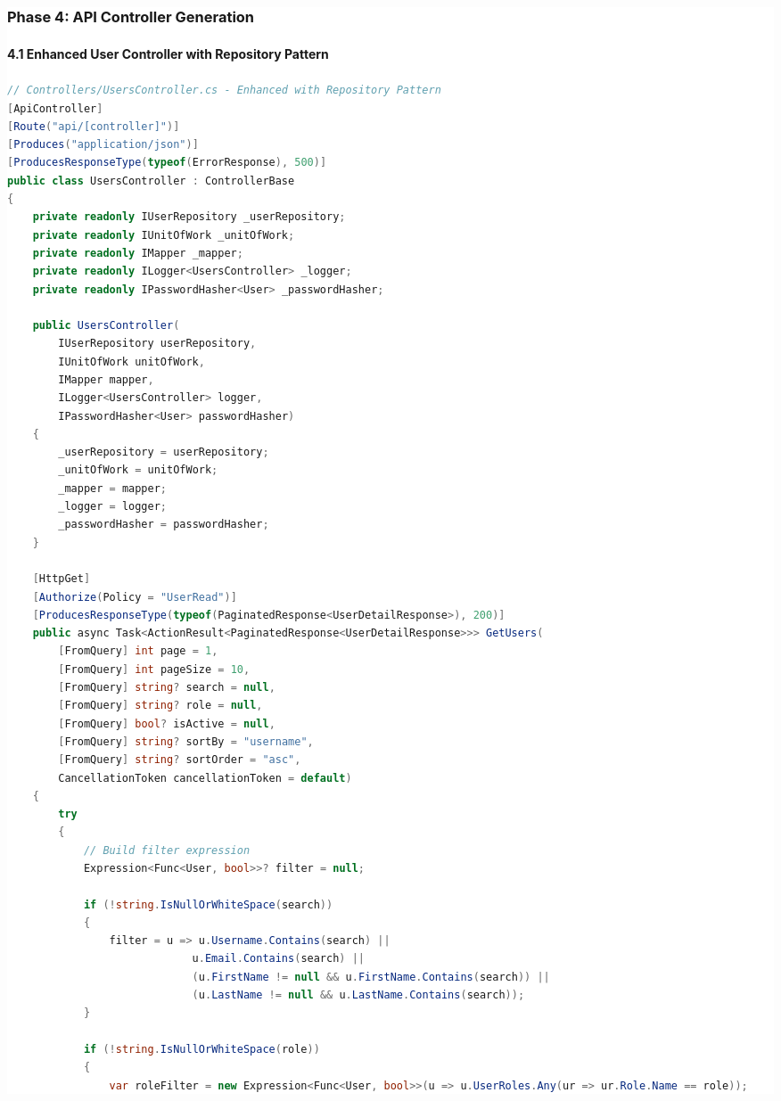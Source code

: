 ```csharp
```

### Phase 4: API Controller Generation

#### 4.1 Enhanced User Controller with Repository Pattern
```csharp
// Controllers/UsersController.cs - Enhanced with Repository Pattern
[ApiController]
[Route("api/[controller]")]
[Produces("application/json")]
[ProducesResponseType(typeof(ErrorResponse), 500)]
public class UsersController : ControllerBase
{
    private readonly IUserRepository _userRepository;
    private readonly IUnitOfWork _unitOfWork;
    private readonly IMapper _mapper;
    private readonly ILogger<UsersController> _logger;
    private readonly IPasswordHasher<User> _passwordHasher;

    public UsersController(
        IUserRepository userRepository,
        IUnitOfWork unitOfWork,
        IMapper mapper,
        ILogger<UsersController> logger,
        IPasswordHasher<User> passwordHasher)
    {
        _userRepository = userRepository;
        _unitOfWork = unitOfWork;
        _mapper = mapper;
        _logger = logger;
        _passwordHasher = passwordHasher;
    }

    [HttpGet]
    [Authorize(Policy = "UserRead")]
    [ProducesResponseType(typeof(PaginatedResponse<UserDetailResponse>), 200)]
    public async Task<ActionResult<PaginatedResponse<UserDetailResponse>>> GetUsers(
        [FromQuery] int page = 1,
        [FromQuery] int pageSize = 10,
        [FromQuery] string? search = null,
        [FromQuery] string? role = null,
        [FromQuery] bool? isActive = null,
        [FromQuery] string? sortBy = "username",
        [FromQuery] string? sortOrder = "asc",
        CancellationToken cancellationToken = default)
    {
        try
        {
            // Build filter expression
            Expression<Func<User, bool>>? filter = null;

            if (!string.IsNullOrWhiteSpace(search))
            {
                filter = u => u.Username.Contains(search) ||
                             u.Email.Contains(search) ||
                             (u.FirstName != null && u.FirstName.Contains(search)) ||
                             (u.LastName != null && u.LastName.Contains(search));
            }

            if (!string.IsNullOrWhiteSpace(role))
            {
                var roleFilter = new Expression<Func<User, bool>>(u => u.UserRoles.Any(ur => ur.Role.Name == role));
```